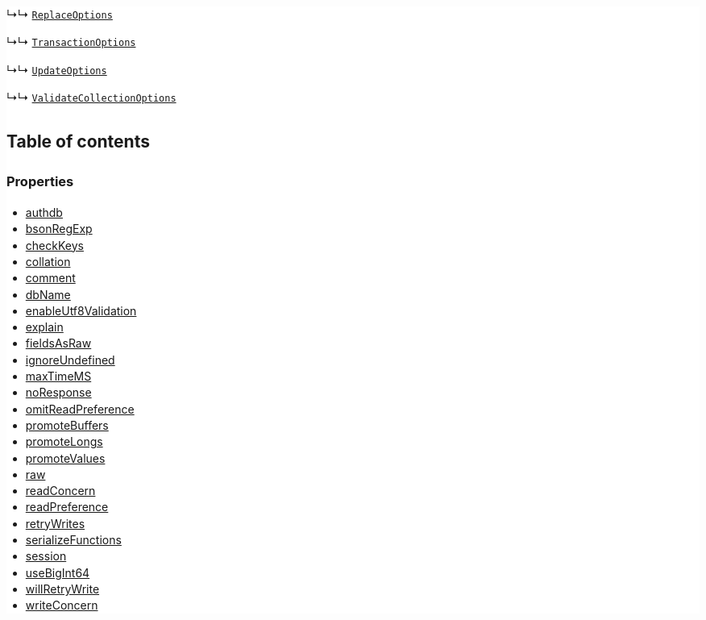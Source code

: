   ↳↳ [`ReplaceOptions`](internal_._Z__mongo_baseOps_node_modules_mongodb_mongodb_.ReplaceOptions.md)

  ↳↳ [`TransactionOptions`](internal_._Z__mongo_baseOps_node_modules_mongodb_mongodb_.TransactionOptions.md)

  ↳↳ [`UpdateOptions`](internal_._Z__mongo_baseOps_node_modules_mongodb_mongodb_.UpdateOptions.md)

  ↳↳ [`ValidateCollectionOptions`](internal_._Z__mongo_baseOps_node_modules_mongodb_mongodb_.ValidateCollectionOptions.md)

## Table of contents

### Properties

- [authdb](internal_._Z__mongo_baseOps_node_modules_mongodb_mongodb_.CommandOperationOptions.md#authdb)
- [bsonRegExp](internal_._Z__mongo_baseOps_node_modules_mongodb_mongodb_.CommandOperationOptions.md#bsonregexp)
- [checkKeys](internal_._Z__mongo_baseOps_node_modules_mongodb_mongodb_.CommandOperationOptions.md#checkkeys)
- [collation](internal_._Z__mongo_baseOps_node_modules_mongodb_mongodb_.CommandOperationOptions.md#collation)
- [comment](internal_._Z__mongo_baseOps_node_modules_mongodb_mongodb_.CommandOperationOptions.md#comment)
- [dbName](internal_._Z__mongo_baseOps_node_modules_mongodb_mongodb_.CommandOperationOptions.md#dbname)
- [enableUtf8Validation](internal_._Z__mongo_baseOps_node_modules_mongodb_mongodb_.CommandOperationOptions.md#enableutf8validation)
- [explain](internal_._Z__mongo_baseOps_node_modules_mongodb_mongodb_.CommandOperationOptions.md#explain)
- [fieldsAsRaw](internal_._Z__mongo_baseOps_node_modules_mongodb_mongodb_.CommandOperationOptions.md#fieldsasraw)
- [ignoreUndefined](internal_._Z__mongo_baseOps_node_modules_mongodb_mongodb_.CommandOperationOptions.md#ignoreundefined)
- [maxTimeMS](internal_._Z__mongo_baseOps_node_modules_mongodb_mongodb_.CommandOperationOptions.md#maxtimems)
- [noResponse](internal_._Z__mongo_baseOps_node_modules_mongodb_mongodb_.CommandOperationOptions.md#noresponse)
- [omitReadPreference](internal_._Z__mongo_baseOps_node_modules_mongodb_mongodb_.CommandOperationOptions.md#omitreadpreference)
- [promoteBuffers](internal_._Z__mongo_baseOps_node_modules_mongodb_mongodb_.CommandOperationOptions.md#promotebuffers)
- [promoteLongs](internal_._Z__mongo_baseOps_node_modules_mongodb_mongodb_.CommandOperationOptions.md#promotelongs)
- [promoteValues](internal_._Z__mongo_baseOps_node_modules_mongodb_mongodb_.CommandOperationOptions.md#promotevalues)
- [raw](internal_._Z__mongo_baseOps_node_modules_mongodb_mongodb_.CommandOperationOptions.md#raw)
- [readConcern](internal_._Z__mongo_baseOps_node_modules_mongodb_mongodb_.CommandOperationOptions.md#readconcern)
- [readPreference](internal_._Z__mongo_baseOps_node_modules_mongodb_mongodb_.CommandOperationOptions.md#readpreference)
- [retryWrites](internal_._Z__mongo_baseOps_node_modules_mongodb_mongodb_.CommandOperationOptions.md#retrywrites)
- [serializeFunctions](internal_._Z__mongo_baseOps_node_modules_mongodb_mongodb_.CommandOperationOptions.md#serializefunctions)
- [session](internal_._Z__mongo_baseOps_node_modules_mongodb_mongodb_.CommandOperationOptions.md#session)
- [useBigInt64](internal_._Z__mongo_baseOps_node_modules_mongodb_mongodb_.CommandOperationOptions.md#usebigint64)
- [willRetryWrite](internal_._Z__mongo_baseOps_node_modules_mongodb_mongodb_.CommandOperationOptions.md#willretrywrite)
- [writeConcern](internal_._Z__mongo_baseOps_node_modules_mongodb_mongodb_.CommandOperationOptions.md#writeconcern)
